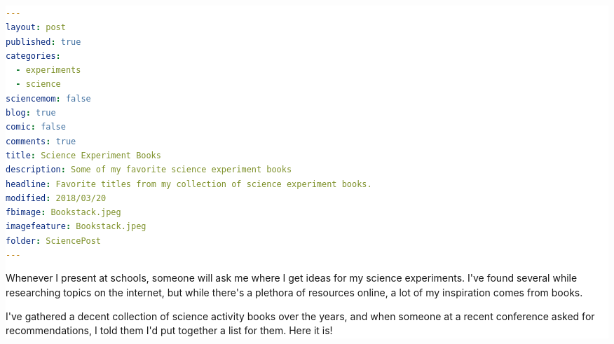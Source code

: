 ```yaml
---
layout: post
published: true
categories:
  - experiments
  - science
sciencemom: false
blog: true
comic: false
comments: true
title: Science Experiment Books
description: Some of my favorite science experiment books
headline: Favorite titles from my collection of science experiment books.
modified: 2018/03/20
fbimage: Bookstack.jpeg
imagefeature: Bookstack.jpeg
folder: SciencePost
---
```


Whenever I present at schools, someone will ask me where I get ideas for my science experiments. I've found several while researching topics on the internet, but while there's a plethora of resources online, a lot of my inspiration comes from books.

I've gathered a decent collection of science activity books over the years, and when someone at a recent conference asked for recommendations, I told them I'd put together a list for them. Here it is!
